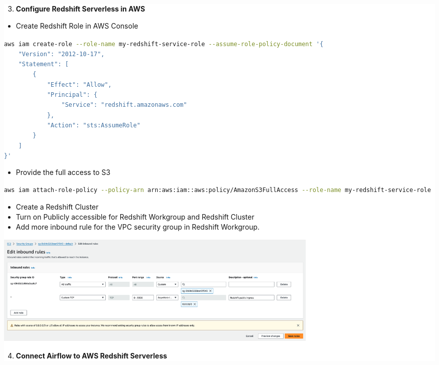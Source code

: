 3. <b>Configure Redshift Serverless in AWS</b>

- Create Redshift Role in AWS Console

```bash
aws iam create-role --role-name my-redshift-service-role --assume-role-policy-document '{
    "Version": "2012-10-17",
    "Statement": [
        {
            "Effect": "Allow",
            "Principal": {
                "Service": "redshift.amazonaws.com"
            },
            "Action": "sts:AssumeRole"
        }
    ]
}'
```

- Provide the full access to S3

```bash
aws iam attach-role-policy --policy-arn arn:aws:iam::aws:policy/AmazonS3FullAccess --role-name my-redshift-service-role
```

- Create a Redshift Cluster
- Turn on Publicly accessible for Redshift Workgroup and Redshift Cluster
- Add more inbound rule for the VPC security group in Redshift Workgroup.

<img src="images/vpc_inbound_rule.png" width="70%">

4. <b>Connect Airflow to AWS Redshift Serverless</b>
